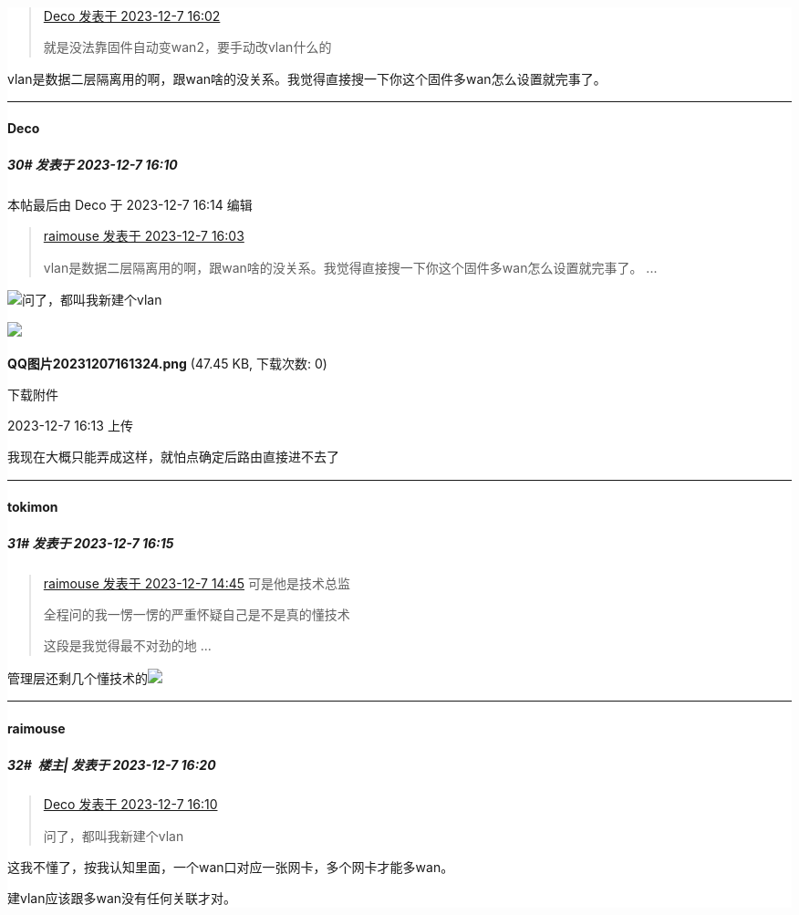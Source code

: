 <blockquote><a href="httphttps://bbs.saraba1st.com/2b/forum.php?mod=redirect&amp;goto=findpost&amp;pid=63252463&amp;ptid=2163279" target="_blank">Deco 发表于 2023-12-7 16:02</a>

就是没法靠固件自动变wan2，要手动改vlan什么的</blockquote>
vlan是数据二层隔离用的啊，跟wan啥的没关系。我觉得直接搜一下你这个固件多wan怎么设置就完事了。

*****

####  Deco  
##### 30#       发表于 2023-12-7 16:10

 本帖最后由 Deco 于 2023-12-7 16:14 编辑 
<blockquote><a href="httphttps://bbs.saraba1st.com/2b/forum.php?mod=redirect&amp;goto=findpost&amp;pid=63252477&amp;ptid=2163279" target="_blank">raimouse 发表于 2023-12-7 16:03</a>

vlan是数据二层隔离用的啊，跟wan啥的没关系。我觉得直接搜一下你这个固件多wan怎么设置就完事了。 ...</blockquote>
<img src="https://static.saraba1st.com/image/smiley/face2017/001.png" referrerpolicy="no-referrer">问了，都叫我新建个vlan

<img src="https://img.saraba1st.com/forum/202312/07/161342abgab15eww89tgjj.png" referrerpolicy="no-referrer">

<strong>QQ图片20231207161324.png</strong> (47.45 KB, 下载次数: 0)

下载附件

2023-12-7 16:13 上传

我现在大概只能弄成这样，就怕点确定后路由直接进不去了


*****

####  tokimon  
##### 31#       发表于 2023-12-7 16:15

<blockquote><a href="httphttps://bbs.saraba1st.com/2b/forum.php?mod=redirect&amp;goto=findpost&amp;pid=63251679&amp;ptid=2163279" target="_blank">raimouse 发表于 2023-12-7 14:45</a>
可是他是技术总监

全程问的我一愣一愣的严重怀疑自己是不是真的懂技术

这段是我觉得最不对劲的地 ...</blockquote>
管理层还剩几个懂技术的<img src="https://static.saraba1st.com/image/smiley/face2017/009.gif" referrerpolicy="no-referrer">

*****

####  raimouse  
##### 32#         楼主| 发表于 2023-12-7 16:20

<blockquote><a href="httphttps://bbs.saraba1st.com/2b/forum.php?mod=redirect&amp;goto=findpost&amp;pid=63252585&amp;ptid=2163279" target="_blank">Deco 发表于 2023-12-7 16:10</a>

问了，都叫我新建个vlan</blockquote>
这我不懂了，按我认知里面，一个wan口对应一张网卡，多个网卡才能多wan。

建vlan应该跟多wan没有任何关联才对。
